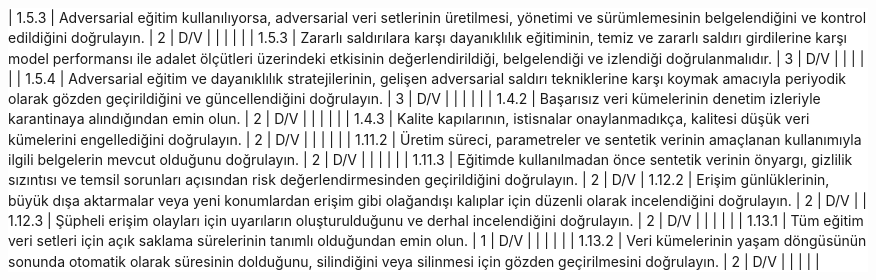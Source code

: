 | 1.5.3  | Adversarial eğitim kullanılıyorsa, adversarial veri setlerinin üretilmesi, yönetimi ve sürümlemesinin belgelendiğini ve kontrol edildiğini doğrulayın.                                                                                                                                                                                                                                                   |   2    | D/V |        |                                                                                                                                                 |     |     |
| 1.5.3  | Zararlı saldırılara karşı dayanıklılık eğitiminin, temiz ve zararlı saldırı girdilerine karşı model performansı ile adalet ölçütleri üzerindeki etkisinin değerlendirildiği, belgelendiği ve izlendiği doğrulanmalıdır.                                                                                                                                                                                  |   3    | D/V |        |                                                                                                                                                 |     |     |
| 1.5.4  | Adversarial eğitim ve dayanıklılık stratejilerinin, gelişen adversarial saldırı tekniklerine karşı koymak amacıyla periyodik olarak gözden geçirildiğini ve güncellendiğini doğrulayın.                                                                                                                                                                                                                  |   3    | D/V |        |                                                                                                                                                 |     |     |
| 1.4.2  | Başarısız veri kümelerinin denetim izleriyle karantinaya alındığından emin olun.                                                                                                                                                                                                                                                                                                                         |   2    | D/V |        |                                                                                                                                                 |     |     |
| 1.4.3  | Kalite kapılarının, istisnalar onaylanmadıkça, kalitesi düşük veri kümelerini engellediğini doğrulayın.                                                                                                                                                                                                                                                                                                  |   2    | D/V |        |                                                                                                                                                 |     |     |
| 1.11.2 | Üretim süreci, parametreler ve sentetik verinin amaçlanan kullanımıyla ilgili belgelerin mevcut olduğunu doğrulayın.                                                                                                                                                                                                                                                                                     |   2    | D/V |        |                                                                                                                                                 |     |     |
| 1.11.3 | Eğitimde kullanılmadan önce sentetik verinin önyargı, gizlilik sızıntısı ve temsil sorunları açısından risk değerlendirmesinden geçirildiğini doğrulayın.                                                                                                                                                                                                                                                |   2    | D/V | 1.12.2 | Erişim günlüklerinin, büyük dışa aktarmalar veya yeni konumlardan erişim gibi olağandışı kalıplar için düzenli olarak incelendiğini doğrulayın. | 2   | D/V |
| 1.12.3 | Şüpheli erişim olayları için uyarıların oluşturulduğunu ve derhal incelendiğini doğrulayın.                                                                                                                                                                                                                                                                                                              |   2    | D/V |        |                                                                                                                                                 |     |     |
| 1.13.1 | Tüm eğitim veri setleri için açık saklama sürelerinin tanımlı olduğundan emin olun.                                                                                                                                                                                                                                                                                                                      |   1    | D/V |        |                                                                                                                                                 |     |     |
| 1.13.2 | Veri kümelerinin yaşam döngüsünün sonunda otomatik olarak süresinin dolduğunu, silindiğini veya silinmesi için gözden geçirilmesini doğrulayın.                                                                                                                                                                                                                                                          |   2    | D/V |        |                                                                                                                                                 |     |     |
